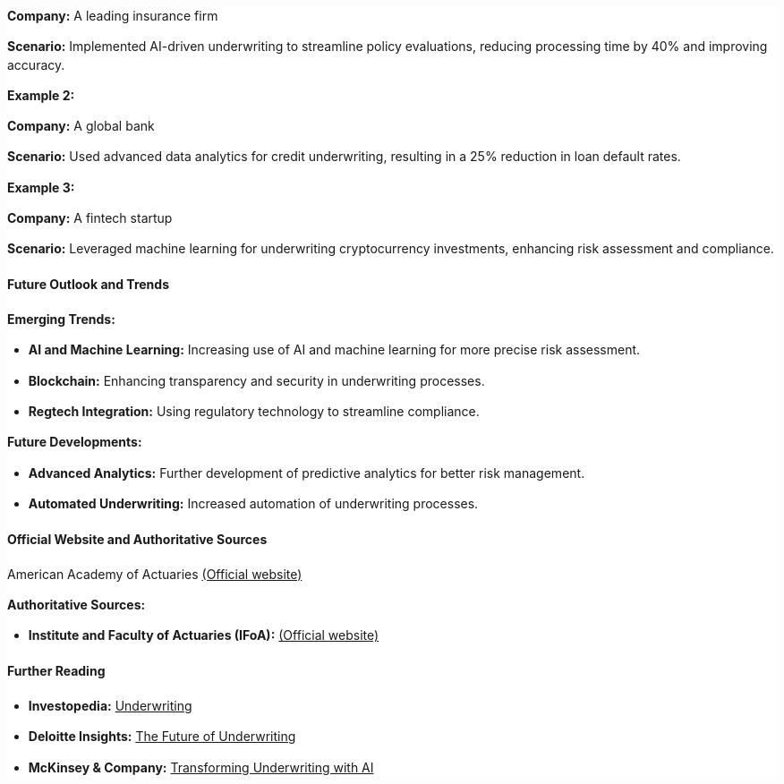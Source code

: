 **Company:** A leading insurance firm

**Scenario:** Implemented AI-driven underwriting to streamline policy evaluations, reducing processing time by 40% and improving accuracy.

**Example 2:**

**Company:** A global bank

**Scenario:** Used advanced data analytics for credit underwriting, resulting in a 25% reduction in loan default rates.

**Example 3:**

**Company:** A fintech startup

**Scenario:** Leveraged machine learning for underwriting cryptocurrency investments, enhancing risk assessment and compliance.

#### Future Outlook and Trends

**Emerging Trends:**

- **AI and Machine Learning:** Increasing use of AI and machine learning for more precise risk assessment.

- **Blockchain:** Enhancing transparency and security in underwriting processes.

- **Regtech Integration:** Using regulatory technology to streamline compliance.

**Future Developments:**

- **Advanced Analytics:** Further development of predictive analytics for better risk management.

- **Automated Underwriting:** Increased automation of underwriting processes.

#### Official Website and Authoritative Sources

American Academy of Actuaries [(Official website)](https://www.actuary.org)

**Authoritative Sources:**

- **Institute and Faculty of Actuaries (IFoA):** [(Official website)](https://www.actuaries.org.uk)

#### Further Reading

- **Investopedia:** [Underwriting](https://www.investopedia.com/terms/u/underwriting.asp)

- **Deloitte Insights:** [The Future of Underwriting](https://www2.deloitte.com/us/en/insights/industry/financial-services/future-of-underwriting.html)

- **McKinsey & Company:** [Transforming Underwriting with AI](https://www.mckinsey.com/business-functions/risk/our-insights/transforming-underwriting-with-artificial-intelligence)